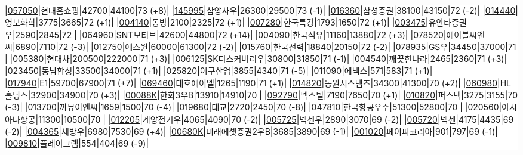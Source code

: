 |[057050](https://finance.daum.net/quotes/A057050)|현대홈쇼핑|42700|44100|73 (+8)|
|[145995](https://finance.daum.net/quotes/A145995)|삼양사우|26300|29500|73 (-1)|
|[016360](https://finance.daum.net/quotes/A016360)|삼성증권|38100|43150|72 (-2)|
|[014440](https://finance.daum.net/quotes/A014440)|영보화학|3775|3665|72 (+1)|
|[004140](https://finance.daum.net/quotes/A004140)|동방|2100|2325|72 (+1)|
|[007280](https://finance.daum.net/quotes/A007280)|한국특강|1793|1650|72 (+1)|
|[003475](https://finance.daum.net/quotes/A003475)|유안타증권우|2590|2845|72 |
|[064960](https://finance.daum.net/quotes/A064960)|SNT모티브|42600|44800|72 (+14)|
|[004090](https://finance.daum.net/quotes/A004090)|한국석유|11160|13880|72 (+3)|
|[078520](https://finance.daum.net/quotes/A078520)|에이블씨엔씨|6890|7110|72 (-3)|
|[012750](https://finance.daum.net/quotes/A012750)|에스원|60000|61300|72 (-2)|
|[015760](https://finance.daum.net/quotes/A015760)|한국전력|18840|20150|72 (-2)|
|[078935](https://finance.daum.net/quotes/A078935)|GS우|34450|37000|71 |
|[005380](https://finance.daum.net/quotes/A005380)|현대차|200500|222000|71 (+3)|
|[006125](https://finance.daum.net/quotes/A006125)|SK디스커버리우|30800|31850|71 (-1)|
|[004540](https://finance.daum.net/quotes/A004540)|깨끗한나라|2465|2360|71 (+3)|
|[023450](https://finance.daum.net/quotes/A023450)|동남합성|33500|34000|71 (+1)|
|[025820](https://finance.daum.net/quotes/A025820)|이구산업|3855|4340|71 (-5)|
|[011090](https://finance.daum.net/quotes/A011090)|에넥스|571|583|71 (+1)|
|[017940](https://finance.daum.net/quotes/A017940)|E1|59700|67900|71 (+7)|
|[069460](https://finance.daum.net/quotes/A069460)|대호에이엘|1265|1190|71 (+1)|
|[014820](https://finance.daum.net/quotes/A014820)|동원시스템즈|34300|41300|70 (+2)|
|[060980](https://finance.daum.net/quotes/A060980)|HL홀딩스|32900|34900|70 (+3)|
|[00088K](https://finance.daum.net/quotes/A00088K)|한화3우B|13910|14910|70 |
|[092790](https://finance.daum.net/quotes/A092790)|넥스틸|7190|7650|70 (+1)|
|[010820](https://finance.daum.net/quotes/A010820)|퍼스텍|3275|3155|70 (-3)|
|[013700](https://finance.daum.net/quotes/A013700)|까뮤이앤씨|1659|1500|70 (-4)|
|[019680](https://finance.daum.net/quotes/A019680)|대교|2720|2450|70 (-8)|
|[047810](https://finance.daum.net/quotes/A047810)|한국항공우주|51300|52800|70 |
|[020560](https://finance.daum.net/quotes/A020560)|아시아나항공|11300|10500|70 |
|[012205](https://finance.daum.net/quotes/A012205)|계양전기우|4065|4090|70 (-2)|
|[005725](https://finance.daum.net/quotes/A005725)|넥센우|2890|3070|69 (-2)|
|[005720](https://finance.daum.net/quotes/A005720)|넥센|4175|4435|69 (-2)|
|[004365](https://finance.daum.net/quotes/A004365)|세방우|6980|7530|69 (+4)|
|[00680K](https://finance.daum.net/quotes/A00680K)|미래에셋증권2우B|3685|3890|69 (-1)|
|[001020](https://finance.daum.net/quotes/A001020)|페이퍼코리아|901|797|69 (-1)|
|[009810](https://finance.daum.net/quotes/A009810)|플레이그램|554|404|69 (-9)|